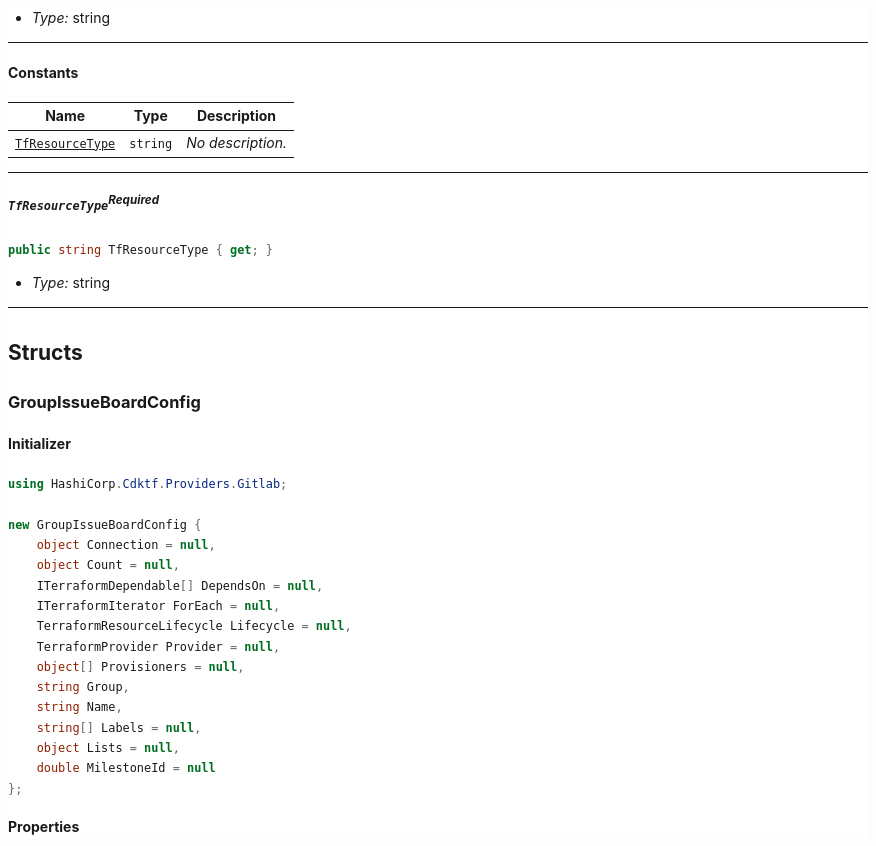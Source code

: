 - *Type:* string

---

#### Constants <a name="Constants" id="Constants"></a>

| **Name** | **Type** | **Description** |
| --- | --- | --- |
| <code><a href="#@cdktf/provider-gitlab.groupIssueBoard.GroupIssueBoard.property.tfResourceType">TfResourceType</a></code> | <code>string</code> | *No description.* |

---

##### `TfResourceType`<sup>Required</sup> <a name="TfResourceType" id="@cdktf/provider-gitlab.groupIssueBoard.GroupIssueBoard.property.tfResourceType"></a>

```csharp
public string TfResourceType { get; }
```

- *Type:* string

---

## Structs <a name="Structs" id="Structs"></a>

### GroupIssueBoardConfig <a name="GroupIssueBoardConfig" id="@cdktf/provider-gitlab.groupIssueBoard.GroupIssueBoardConfig"></a>

#### Initializer <a name="Initializer" id="@cdktf/provider-gitlab.groupIssueBoard.GroupIssueBoardConfig.Initializer"></a>

```csharp
using HashiCorp.Cdktf.Providers.Gitlab;

new GroupIssueBoardConfig {
    object Connection = null,
    object Count = null,
    ITerraformDependable[] DependsOn = null,
    ITerraformIterator ForEach = null,
    TerraformResourceLifecycle Lifecycle = null,
    TerraformProvider Provider = null,
    object[] Provisioners = null,
    string Group,
    string Name,
    string[] Labels = null,
    object Lists = null,
    double MilestoneId = null
};
```

#### Properties <a name="Properties" id="Properties"></a>

